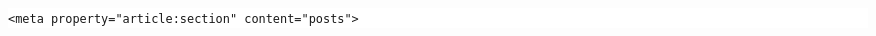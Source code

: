     



<meta property="og:title" content="CetnOS7 PPPoE Server">
<meta property="og:description" content="在CentOS7上搭建PPPoE Server">
<meta property="og:url" content="https://ikuriko.github.io/posts/cetnos7_pppoe/">
<meta property="og:site_name" content="ikuriko">
<meta property="og:locale" content="zh"><meta property="og:image" content="https://ikuriko.github.io/icons/apple-touch-icon.png">
    <meta property="og:type" content="article">
    <meta property="article:published_time" content="2022-12-30T10:29:28+08:00">
    <meta property="article:modified_time" content="2023-11-08T16:31:52+08:00">
    
    <meta property="article:section" content="posts">



    
    

    
<style type="text/css">.medium-zoom-overlay{position:fixed;top:0;right:0;bottom:0;left:0;opacity:0;transition:opacity .3s;will-change:opacity}.medium-zoom--opened .medium-zoom-overlay{cursor:pointer;cursor:zoom-out;opacity:1}.medium-zoom-image{cursor:pointer;cursor:zoom-in;transition:transform .3s cubic-bezier(.2,0,.2,1)!important}.medium-zoom-image--hidden{visibility:hidden}.medium-zoom-image--opened{position:relative;cursor:pointer;cursor:zoom-out;will-change:transform}</style><style type="text/css">.qa-sdk-wrapper {
  position: fixed;
  z-index: 10000;
  width: 400px;
  right: -600px;
  max-height: 530px;
  overflow: hidden;
  border-radius: 4px;
  box-shadow: 0px 0px 8px 0px rgba(0, 0, 0, 0.1);
  transition: all 0.5s ease-in-out;
  background: #fff;
}

.qa-sdk-close-btn {
  display: inline-block;
  width: 18px;
  height: 18px;
  cursor: pointer;
  position: absolute;
  top: 16px;
  right: 16px;
}

.qa-sdk-close-btn:hover {
  border-radius: 50%;
  background-color: #d5d9df;
}
</style><style id="ai-assist-webType-style">
    .ai-assist-highlight {
      background: yellow;
    }
  </style><link rel="prefetch" href="https://codewendy.com/tags/linux-services/">
</head>
<body>
        <div class="container">
            